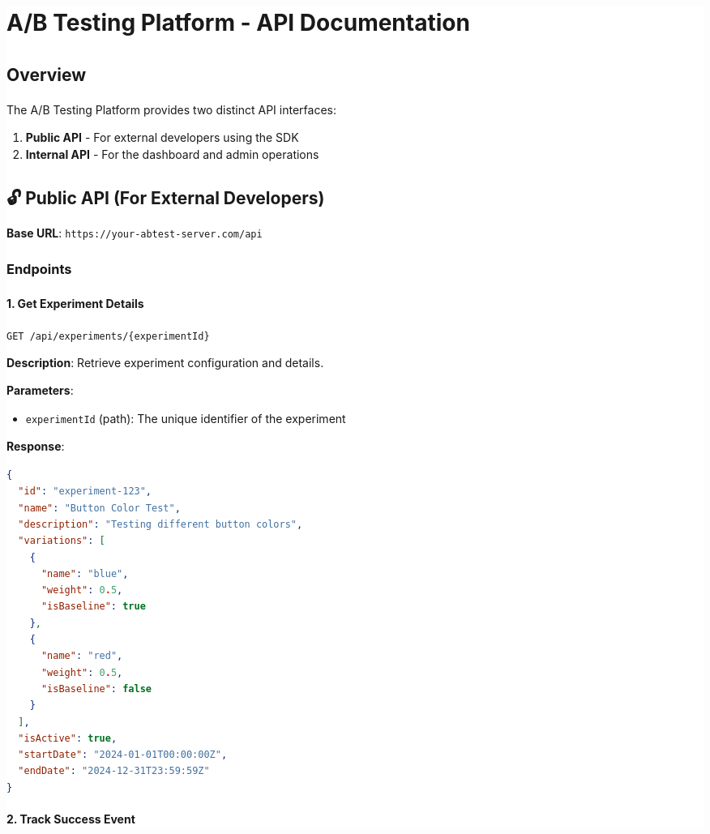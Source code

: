 # A/B Testing Platform - API Documentation

## Overview

The A/B Testing Platform provides two distinct API interfaces:

1. **Public API** - For external developers using the SDK
2. **Internal API** - For the dashboard and admin operations

## 🔓 Public API (For External Developers)

**Base URL**: `https://your-abtest-server.com/api`

### Endpoints

#### 1. Get Experiment Details

```http
GET /api/experiments/{experimentId}
```

**Description**: Retrieve experiment configuration and details.

**Parameters**:

- `experimentId` (path): The unique identifier of the experiment

**Response**:

```json
{
  "id": "experiment-123",
  "name": "Button Color Test",
  "description": "Testing different button colors",
  "variations": [
    {
      "name": "blue",
      "weight": 0.5,
      "isBaseline": true
    },
    {
      "name": "red",
      "weight": 0.5,
      "isBaseline": false
    }
  ],
  "isActive": true,
  "startDate": "2024-01-01T00:00:00Z",
  "endDate": "2024-12-31T23:59:59Z"
}
```

#### 2. Track Success Event
